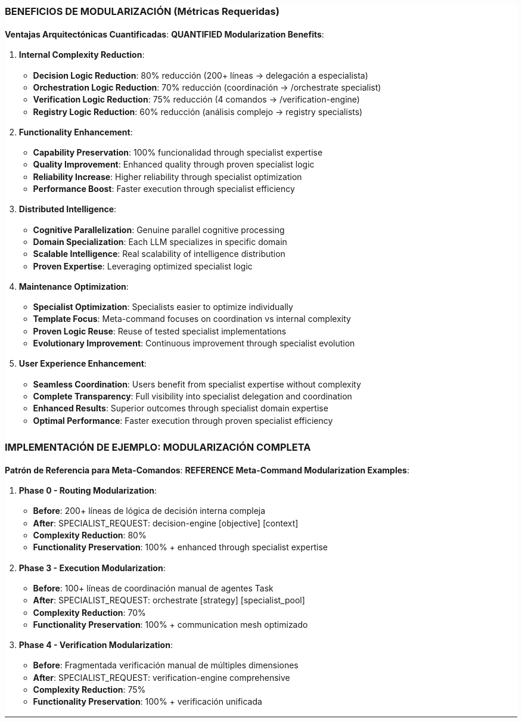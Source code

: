 ### **BENEFICIOS DE MODULARIZACIÓN (Métricas Requeridas)**

**Ventajas Arquitectónicas Cuantificadas**:
**QUANTIFIED Modularization Benefits**:

1. **Internal Complexity Reduction**:
   - **Decision Logic Reduction**: 80% reducción (200+ líneas → delegación a especialista)
   - **Orchestration Logic Reduction**: 70% reducción (coordinación → /orchestrate specialist)
   - **Verification Logic Reduction**: 75% reducción (4 comandos → /verification-engine)
   - **Registry Logic Reduction**: 60% reducción (análisis complejo → registry specialists)

2. **Functionality Enhancement**:
   - **Capability Preservation**: 100% funcionalidad through specialist expertise
   - **Quality Improvement**: Enhanced quality through proven specialist logic
   - **Reliability Increase**: Higher reliability through specialist optimization
   - **Performance Boost**: Faster execution through specialist efficiency

3. **Distributed Intelligence**:
   - **Cognitive Parallelization**: Genuine parallel cognitive processing
   - **Domain Specialization**: Each LLM specializes in specific domain
   - **Scalable Intelligence**: Real scalability of intelligence distribution
   - **Proven Expertise**: Leveraging optimized specialist logic

4. **Maintenance Optimization**:
   - **Specialist Optimization**: Specialists easier to optimize individually
   - **Template Focus**: Meta-command focuses on coordination vs internal complexity
   - **Proven Logic Reuse**: Reuse of tested specialist implementations
   - **Evolutionary Improvement**: Continuous improvement through specialist evolution

5. **User Experience Enhancement**:
   - **Seamless Coordination**: Users benefit from specialist expertise without complexity
   - **Complete Transparency**: Full visibility into specialist delegation and coordination
   - **Enhanced Results**: Superior outcomes through specialist domain expertise
   - **Optimal Performance**: Faster execution through proven specialist efficiency

### **IMPLEMENTACIÓN DE EJEMPLO: MODULARIZACIÓN COMPLETA**

**Patrón de Referencia para Meta-Comandos**:
**REFERENCE Meta-Command Modularization Examples**:

1. **Phase 0 - Routing Modularization**:
   - **Before**: 200+ líneas de lógica de decisión interna compleja
   - **After**: SPECIALIST_REQUEST: decision-engine [objective] [context]
   - **Complexity Reduction**: 80%
   - **Functionality Preservation**: 100% + enhanced through specialist expertise

2. **Phase 3 - Execution Modularization**:
   - **Before**: 100+ líneas de coordinación manual de agentes Task
   - **After**: SPECIALIST_REQUEST: orchestrate [strategy] [specialist_pool]
   - **Complexity Reduction**: 70%
   - **Functionality Preservation**: 100% + communication mesh optimizado

3. **Phase 4 - Verification Modularization**:
   - **Before**: Fragmentada verificación manual de múltiples dimensiones
   - **After**: SPECIALIST_REQUEST: verification-engine comprehensive
   - **Complexity Reduction**: 75%
   - **Functionality Preservation**: 100% + verificación unificada

---